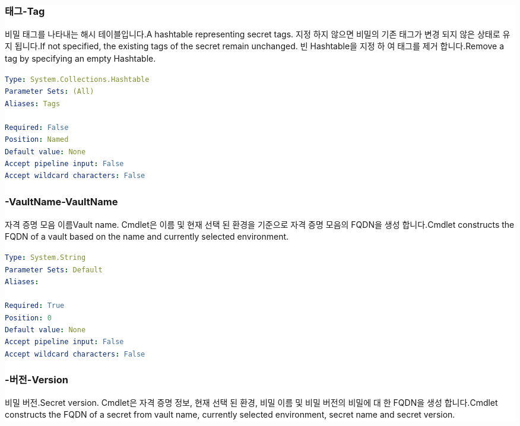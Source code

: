 ### <span data-ttu-id="78210-149">태그</span><span class="sxs-lookup"><span data-stu-id="78210-149">-Tag</span></span>
<span data-ttu-id="78210-150">비밀 태그를 나타내는 해시 테이블입니다.</span><span class="sxs-lookup"><span data-stu-id="78210-150">A hashtable representing secret tags.</span></span>
<span data-ttu-id="78210-151">지정 하지 않으면 비밀의 기존 태그가 변경 되지 않은 상태로 유지 됩니다.</span><span class="sxs-lookup"><span data-stu-id="78210-151">If not specified, the existing tags of the secret remain unchanged.</span></span>
<span data-ttu-id="78210-152">빈 Hashtable을 지정 하 여 태그를 제거 합니다.</span><span class="sxs-lookup"><span data-stu-id="78210-152">Remove a tag by specifying an empty Hashtable.</span></span>

```yaml
Type: System.Collections.Hashtable
Parameter Sets: (All)
Aliases: Tags

Required: False
Position: Named
Default value: None
Accept pipeline input: False
Accept wildcard characters: False
```

### <span data-ttu-id="78210-153">-VaultName</span><span class="sxs-lookup"><span data-stu-id="78210-153">-VaultName</span></span>
<span data-ttu-id="78210-154">자격 증명 모음 이름</span><span class="sxs-lookup"><span data-stu-id="78210-154">Vault name.</span></span>
<span data-ttu-id="78210-155">Cmdlet은 이름 및 현재 선택 된 환경을 기준으로 자격 증명 모음의 FQDN을 생성 합니다.</span><span class="sxs-lookup"><span data-stu-id="78210-155">Cmdlet constructs the FQDN of a vault based on the name and currently selected environment.</span></span>

```yaml
Type: System.String
Parameter Sets: Default
Aliases:

Required: True
Position: 0
Default value: None
Accept pipeline input: False
Accept wildcard characters: False
```

### <span data-ttu-id="78210-156">-버전</span><span class="sxs-lookup"><span data-stu-id="78210-156">-Version</span></span>
<span data-ttu-id="78210-157">비밀 버전.</span><span class="sxs-lookup"><span data-stu-id="78210-157">Secret version.</span></span>
<span data-ttu-id="78210-158">Cmdlet은 자격 증명 정보, 현재 선택 된 환경, 비밀 이름 및 비밀 버전의 비밀에 대 한 FQDN을 생성 합니다.</span><span class="sxs-lookup"><span data-stu-id="78210-158">Cmdlet constructs the FQDN of a secret from vault name, currently selected environment, secret name and secret version.</span></span>
